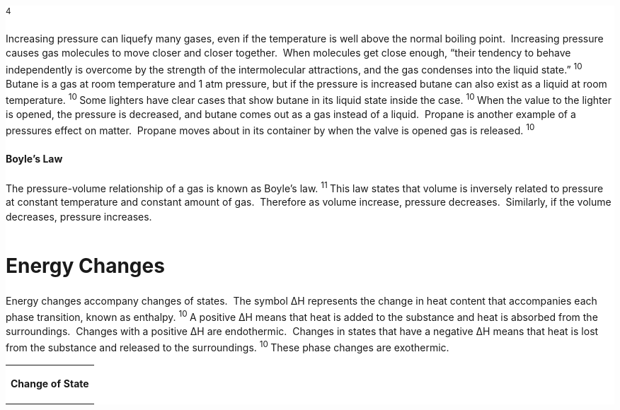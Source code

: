   <sup>
   4
  </sup>
 </p>
 <p>
  Increasing pressure can liquefy many gases, even if the temperature is well above the normal boiling point.  Increasing pressure causes gas molecules to move closer and closer together.  When molecules get close enough, “their tendency to behave independently is overcome by the strength of the intermolecular attractions, and the gas condenses into the liquid state.”
  <sup>
   10
  </sup>
  Butane is a gas at room temperature and 1 atm pressure, but if the pressure is increased butane can also exist as a liquid at room temperature.
  <sup>
   10
  </sup>
  Some lighters have clear cases that show butane in its liquid state inside the case.
  <sup>
   10
  </sup>
  When the value to the lighter is opened, the pressure is decreased, and butane comes out as a gas instead of a liquid.  Propane is another example of a pressures effect on matter.  Propane moves about in its container by when the valve is opened gas is released.
  <sup>
   10
  </sup>
 </p>
 <h4>
  Boyle’s Law
 </h4>
 <p>
  The pressure-volume relationship of a gas is known as Boyle’s law.
  <sup>
   11
  </sup>
  This law states that volume is inversely related to pressure at constant temperature and constant amount of gas.  Therefore as volume increase, pressure decreases.  Similarly, if the volume decreases, pressure increases.
 </p>
 <h1>
  Energy Changes
 </h1>
 <p>
  Energy changes accompany changes of states.  The symbol ΔH represents the change in heat content that accompanies each phase transition, known as enthalpy.
  <sup>
   10
  </sup>
  A positive ΔH means that heat is added to the substance and heat is absorbed from the surroundings.  Changes with a positive ΔH are endothermic.  Changes in states that have a negative ΔH means that heat is lost from the substance and released to the surroundings.
  <sup>
   10
  </sup>
  These phase changes are exothermic.
 </p>
 <table>
  <tr>
   <td>
    <p>
     <strong>
      Change of State
     </strong>